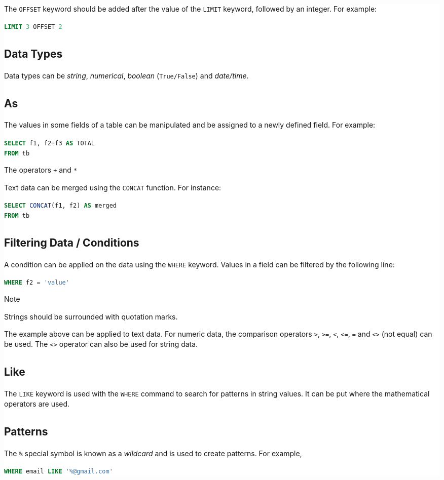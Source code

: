 The `OFFSET` keyword should be added after the value of the `LIMIT` keyword, followed by an integer. For example:

```sql
LIMIT 3 OFFSET 2
```

## Data Types

Data types can be *string*, *numerical*, *boolean* (`True/False`) and *date/time*.

## As

The values in some fields of a table can be manipulated and be assigned to a newly defined field. For example:

```sql
SELECT f1, f2+f3 AS TOTAL
FROM tb
```

The operators `+` and `*` 

Text data can be merged using the `CONCAT` function. For instance:

```sql
SELECT CONCAT(f1, f2) AS merged
FROM tb
```

## Filtering Data / Conditions

A condition can be applied on the data using the `WHERE` keyword. Values in a field can be filtered by the following line:

```sql
WHERE f2 = 'value'
```

> [!NOTE]
> Strings should be surrounded with quotation marks.

The example above can be applied to text data. For numeric data, the comparison operators `>`, `>=`, `<`, `<=`, `=` and `<>` (not equal) can be used. The `<>` operator can also be used for string data.

## Like

The `LIKE` keyword is used with the `WHERE` command to search for patterns in string values. It can be put where the mathematical operators are used.

## Patterns

The `%` special symbol is known as a *wildcard* and is used to create patterns. For example,

```sql
WHERE email LIKE '%@gmail.com'
```
